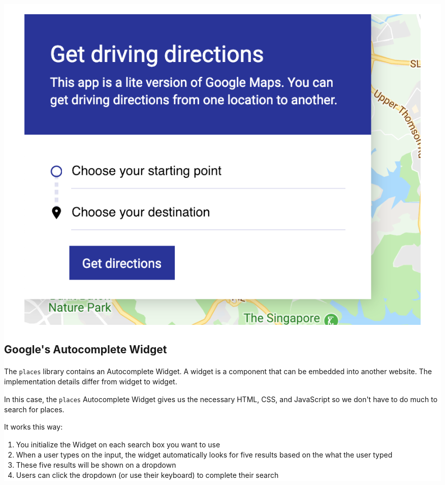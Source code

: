 <figure>
  <img src="../../images/components/google-map/places/form.png" alt="Form controls displayed on map">
</figure>

## Google's Autocomplete Widget

The `places` library contains an Autocomplete Widget. A widget is a component that can be embedded into another website. The implementation details differ from widget to widget.

In this case, the `places` Autocomplete Widget gives us the necessary HTML, CSS, and JavaScript so we don't have to do much to search for places.

It works this way:

1. You initialize the Widget on each search box you want to use
2. When a user types on the input, the widget automatically looks for five results based on the what the user typed
3. These five results will be shown on a dropdown
4. Users can click the dropdown (or use their keyboard) to complete their search
